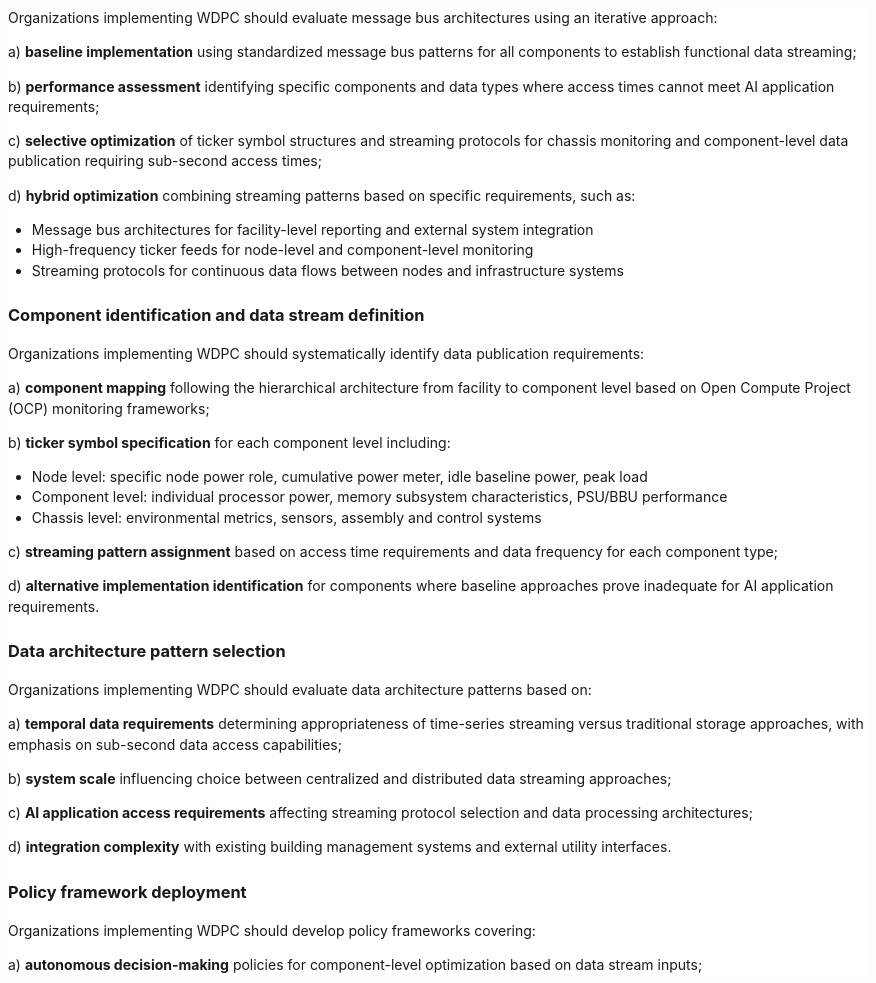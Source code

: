 Organizations implementing WDPC should evaluate message bus architectures using an iterative approach:

a) **baseline implementation** using standardized message bus patterns for all components to establish functional data streaming;

b) **performance assessment** identifying specific components and data types where access times cannot meet AI application requirements;

c) **selective optimization** of ticker symbol structures and streaming protocols for chassis monitoring and component-level data publication requiring sub-second access times;

d) **hybrid optimization** combining streaming patterns based on specific requirements, such as:
   - Message bus architectures for facility-level reporting and external system integration
   - High-frequency ticker feeds for node-level and component-level monitoring
   - Streaming protocols for continuous data flows between nodes and infrastructure systems

### Component identification and data stream definition

Organizations implementing WDPC should systematically identify data publication requirements:

a) **component mapping** following the hierarchical architecture from facility to component level based on Open Compute Project (OCP) monitoring frameworks;

b) **ticker symbol specification** for each component level including:
   - Node level: specific node power role, cumulative power meter, idle baseline power, peak load
   - Component level: individual processor power, memory subsystem characteristics, PSU/BBU performance
   - Chassis level: environmental metrics, sensors, assembly and control systems

c) **streaming pattern assignment** based on access time requirements and data frequency for each component type;

d) **alternative implementation identification** for components where baseline approaches prove inadequate for AI application requirements.

### Data architecture pattern selection

Organizations implementing WDPC should evaluate data architecture patterns based on:

a) **temporal data requirements** determining appropriateness of time-series streaming versus traditional storage approaches, with emphasis on sub-second data access capabilities;

b) **system scale** influencing choice between centralized and distributed data streaming approaches;

c) **AI application access requirements** affecting streaming protocol selection and data processing architectures;

d) **integration complexity** with existing building management systems and external utility interfaces.

### Policy framework deployment

Organizations implementing WDPC should develop policy frameworks covering:

a) **autonomous decision-making** policies for component-level optimization based on data stream inputs;
